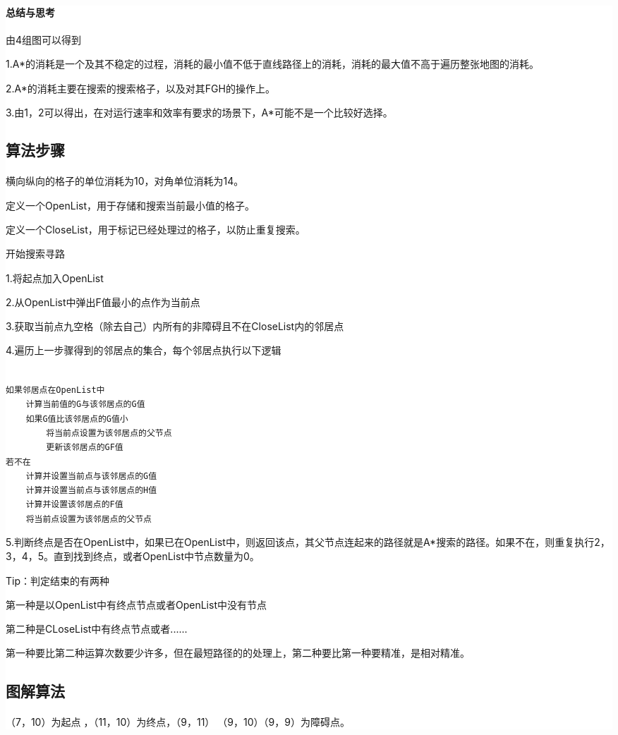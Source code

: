 
#### 总结与思考

由4组图可以得到

1.A*的消耗是一个及其不稳定的过程，消耗的最小值不低于直线路径上的消耗，消耗的最大值不高于遍历整张地图的消耗。

2.A*的消耗主要在搜索的搜索格子，以及对其FGH的操作上。

3.由1，2可以得出，在对运行速率和效率有要求的场景下，A*可能不是一个比较好选择。

## 算法步骤


横向纵向的格子的单位消耗为10，对角单位消耗为14。

定义一个OpenList，用于存储和搜索当前最小值的格子。

定义一个CloseList，用于标记已经处理过的格子，以防止重复搜索。

开始搜索寻路

1.将起点加入OpenList

2.从OpenList中弹出F值最小的点作为当前点

3.获取当前点九空格（除去自己）内所有的非障碍且不在CloseList内的邻居点

4.遍历上一步骤得到的邻居点的集合，每个邻居点执行以下逻辑

```

如果邻居点在OpenList中
    计算当前值的G与该邻居点的G值
    如果G值比该邻居点的G值小
        将当前点设置为该邻居点的父节点
        更新该邻居点的GF值
若不在
    计算并设置当前点与该邻居点的G值
    计算并设置当前点与该邻居点的H值
    计算并设置该邻居点的F值
    将当前点设置为该邻居点的父节点
```

5.判断终点是否在OpenList中，如果已在OpenList中，则返回该点，其父节点连起来的路径就是A*搜索的路径。如果不在，则重复执行2，3，4，5。直到找到终点，或者OpenList中节点数量为0。

Tip：判定结束的有两种

第一种是以OpenList中有终点节点或者OpenList中没有节点

第二种是CLoseList中有终点节点或者......

第一种要比第二种运算次数要少许多，但在最短路径的的处理上，第二种要比第一种要精准，是相对精准。


## 图解算法

（7，10）为起点 ，（11，10）为终点，（9，11） （9，10）（9，9）为障碍点。
